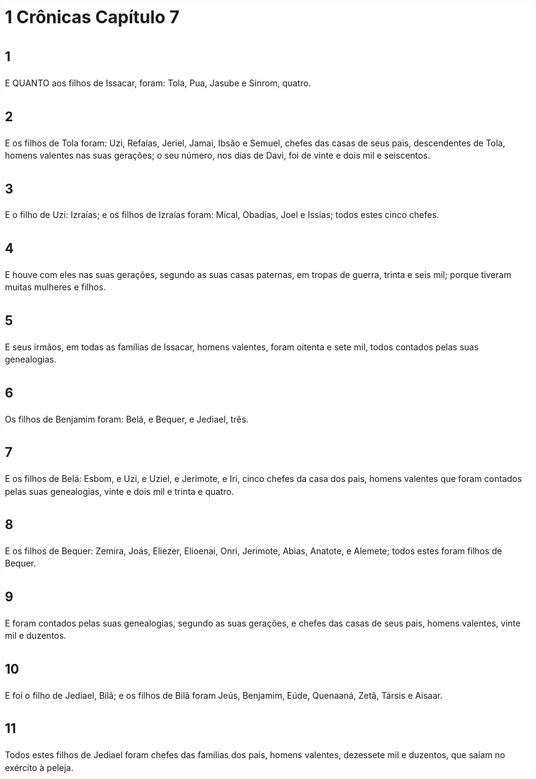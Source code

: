 # 1 Crônicas Capítulo 7

## 1
E QUANTO aos filhos de Issacar, foram: Tola, Pua, Jasube e Sinrom, quatro.

## 2
E os filhos de Tola foram: Uzi, Refaías, Jeriel, Jamai, Ibsão e Semuel, chefes das casas de seus pais, descendentes de Tola, homens valentes nas suas gerações; o seu número, nos dias de Davi, foi de vinte e dois mil e seiscentos.

## 3
E o filho de Uzi: Izraías; e os filhos de Izraías foram: Mical, Obadias, Joel e Issias; todos estes cinco chefes.

## 4
E houve com eles nas suas gerações, segundo as suas casas paternas, em tropas de guerra, trinta e seis mil; porque tiveram muitas mulheres e filhos.

## 5
E seus irmãos, em todas as famílias de Issacar, homens valentes, foram oitenta e sete mil, todos contados pelas suas genealogias.

## 6
Os filhos de Benjamim foram: Belá, e Bequer, e Jediael, três.

## 7
E os filhos de Belá: Esbom, e Uzi, e Uziel, e Jerimote, e Iri, cinco chefes da casa dos pais, homens valentes que foram contados pelas suas genealogias, vinte e dois mil e trinta e quatro.

## 8
E os filhos de Bequer: Zemira, Joás, Eliezer, Elioenai, Onri, Jerimote, Abias, Anatote, e Alemete; todos estes foram filhos de Bequer.

## 9
E foram contados pelas suas genealogias, segundo as suas gerações, e chefes das casas de seus pais, homens valentes, vinte mil e duzentos.

## 10
E foi o filho de Jediael, Bilã; e os filhos de Bilã foram Jeús, Benjamim, Eúde, Quenaaná, Zetã, Társis e Aisaar.

## 11
Todos estes filhos de Jediael foram chefes das famílias dos pais, homens valentes, dezessete mil e duzentos, que saíam no exército à peleja.

